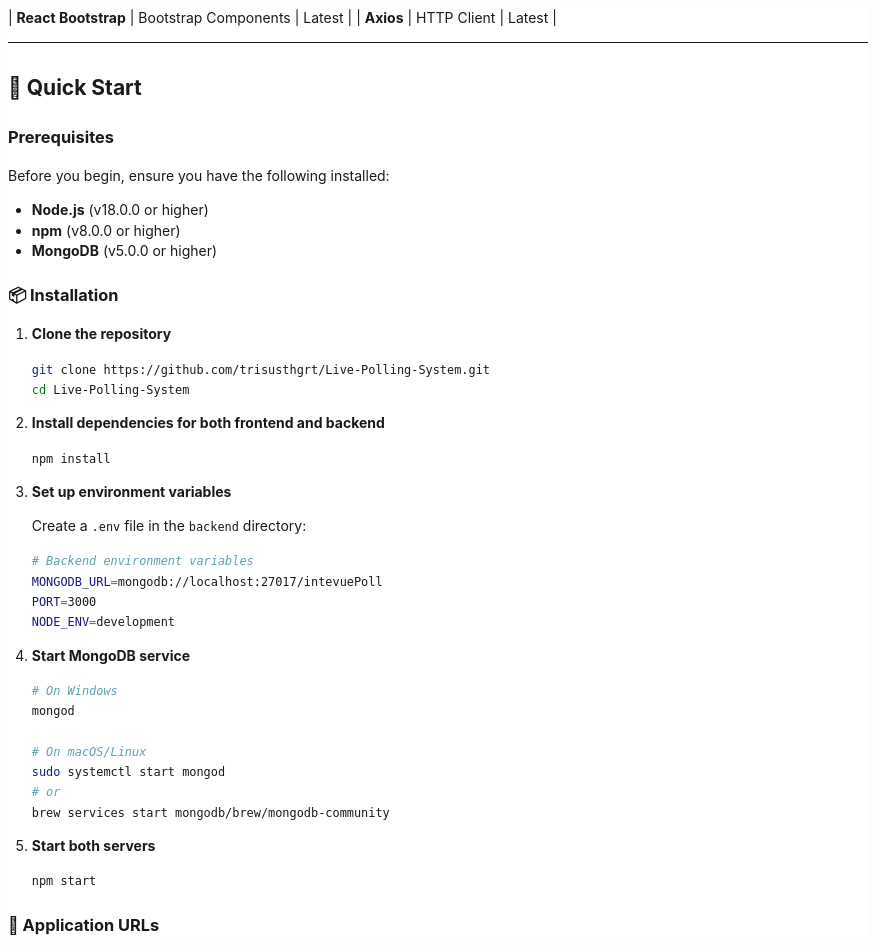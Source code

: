 | **React Bootstrap** | Bootstrap Components | Latest |
| **Axios** | HTTP Client | Latest |

---

## 🚀 Quick Start

### Prerequisites

Before you begin, ensure you have the following installed:

- **Node.js** (v18.0.0 or higher)
- **npm** (v8.0.0 or higher)
- **MongoDB** (v5.0.0 or higher)

### 📦 Installation

1. **Clone the repository**
   ```bash
   git clone https://github.com/trisusthgrt/Live-Polling-System.git
   cd Live-Polling-System
   ```

2. **Install dependencies for both frontend and backend**
   ```bash
   npm install
   ```

3. **Set up environment variables**
   
   Create a `.env` file in the `backend` directory:
   ```bash
   # Backend environment variables
   MONGODB_URL=mongodb://localhost:27017/intevuePoll
   PORT=3000
   NODE_ENV=development
   ```

4. **Start MongoDB service**
   ```bash
   # On Windows
   mongod
   
   # On macOS/Linux
   sudo systemctl start mongod
   # or
   brew services start mongodb/brew/mongodb-community
   ```

5. **Start both servers**
   ```bash
   npm start
   ```

### 🎯 Application URLs
